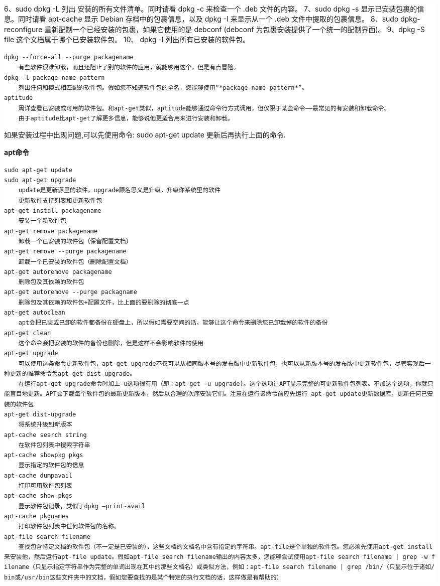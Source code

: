 6、sudo dpkg -L <package>
列出 <package> 安装的所有文件清单。同时请看 dpkg -c 来检查一个 .deb 文件的内容。
7、sudo dpkg -s <package>
显示已安装包裹的信息。同时请看 apt-cache 显示 Debian 存档中的包裹信息，以及 dpkg -I 来显示从一个 .deb 文件中提取的包裹信息。
8、sudo dpkg-reconfigure <package>
重新配制一个已经安装的包裹，如果它使用的是 debconf (debconf 为包裹安装提供了一个统一的配制界面)。
9、dpkg -S file     这个文档属于哪个已安装软件包。
10、 dpkg -l      列出所有已安装的软件包。

```shell
dpkg --force-all --purge packagename
    有些软件很难卸载，而且还阻止了别的软件的应用，就能够用这个，但是有点冒险。
dpkg -l package-name-pattern
    列出任何和模式相匹配的软件包。假如您不知道软件包的全名，您能够使用“*package-name-pattern*”。
aptitude
    周详查看已安装或可用的软件包。和apt-get类似，aptitude能够通过命令行方式调用，但仅限于某些命令——最常见的有安装和卸载命令。
    由于aptitude比apt-get了解更多信息，能够说他更适合用来进行安装和卸载。
```

如果安装过程中出现问题,可以先使用命令:
sudo apt-get update
更新后再执行上面的命令.

**apt命令**
```shell
sudo apt-get update
sudo apt-get upgrade
    update是更新源里的软件。upgrade顾名思义是升级，升级你系统里的软件
    更新软件支持列表和更新软件包
apt-get install packagename
    安装一个新软件包
apt-get remove packagename
    卸载一个已安装的软件包（保留配置文档）
apt-get remove --purge packagename
    卸载一个已安装的软件包（删除配置文档）
apt-get autoremove packagename
    删除包及其依赖的软件包
apt-get autoremove --purge packagname
    删除包及其依赖的软件包+配置文件，比上面的要删除的彻底一点
apt-get autoclean
    apt会把已装或已卸的软件都备份在硬盘上，所以假如需要空间的话，能够让这个命令来删除您已卸载掉的软件的备份
apt-get clean
    这个命令会把安装的软件的备份也删除，但是这样不会影响软件的使用
apt-get upgrade
    可以使用这条命令更新软件包，apt-get upgrade不仅可以从相同版本号的发布版中更新软件包，也可以从新版本号的发布版中更新软件包，尽管实现后一种更新的推荐命令为apt-get dist-upgrade。
    在运行apt-get upgrade命令时加上-u选项很有用（即：apt-get -u upgrade)。这个选项让APT显示完整的可更新软件包列表。不加这个选项，你就只能盲目地更新。APT会下载每个软件包的最新更新版本，然后以合理的次序安装它们。注意在运行该命令前应先运行 apt-get update更新数据库，更新任何已安装的软件包
apt-get dist-upgrade
    将系统升级到新版本
apt-cache search string
    在软件包列表中搜索字符串
apt-cache showpkg pkgs
    显示指定的软件包的信息
apt-cache dumpavail
    打印可用软件包列表
apt-cache show pkgs
    显示软件包记录，类似于dpkg –print-avail
apt-cache pkgnames
    打印软件包列表中任何软件包的名称。
apt-file search filename
    查找包含特定文档的软件包（不一定是已安装的），这些文档的文档名中含有指定的字符串。apt-file是个单独的软件包。您必须先使用apt-get install来安装他，然后运行apt-file update。假如apt-file search filename输出的内容太多，您能够尝试使用apt-file search filename | grep -w filename（只显示指定字符串作为完整的单词出现在其中的那些文档名）或类似方法，例如：apt-file search filename | grep /bin/（只显示位于诸如/bin或/usr/bin这些文件夹中的文档，假如您要查找的是某个特定的执行文档的话，这样做是有帮助的）
```